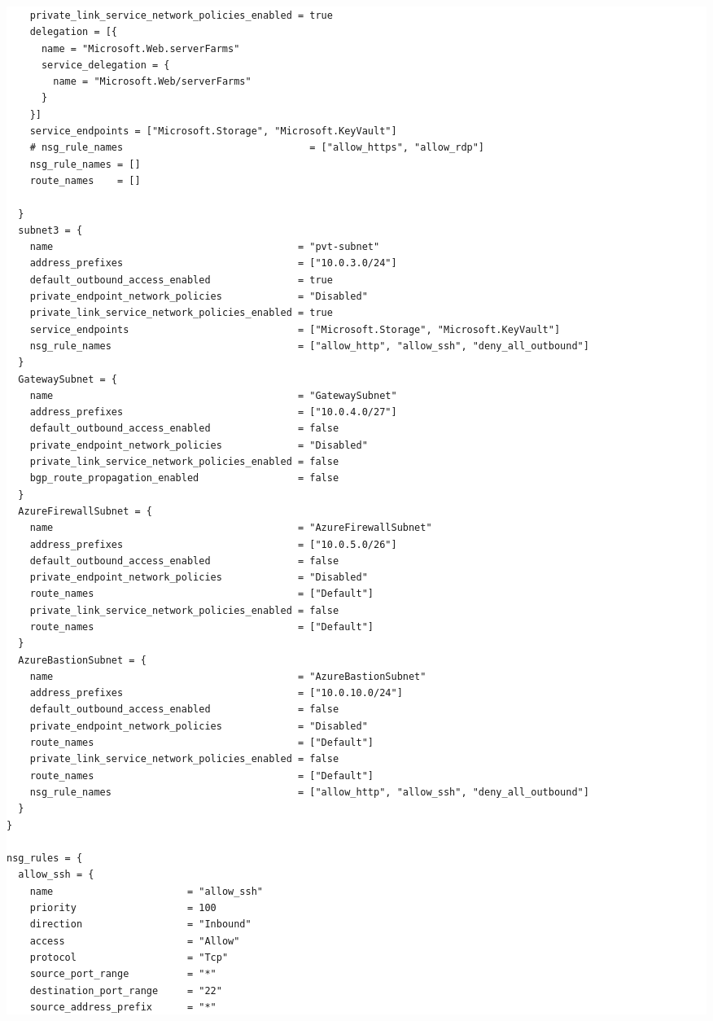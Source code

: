 ```hcl
    private_link_service_network_policies_enabled = true
    delegation = [{
      name = "Microsoft.Web.serverFarms"
      service_delegation = {
        name = "Microsoft.Web/serverFarms"
      }
    }]
    service_endpoints = ["Microsoft.Storage", "Microsoft.KeyVault"]
    # nsg_rule_names                                = ["allow_https", "allow_rdp"]
    nsg_rule_names = []
    route_names    = []

  }
  subnet3 = {
    name                                          = "pvt-subnet"
    address_prefixes                              = ["10.0.3.0/24"]
    default_outbound_access_enabled               = true
    private_endpoint_network_policies             = "Disabled"
    private_link_service_network_policies_enabled = true
    service_endpoints                             = ["Microsoft.Storage", "Microsoft.KeyVault"]
    nsg_rule_names                                = ["allow_http", "allow_ssh", "deny_all_outbound"]
  }
  GatewaySubnet = {
    name                                          = "GatewaySubnet"
    address_prefixes                              = ["10.0.4.0/27"]
    default_outbound_access_enabled               = false
    private_endpoint_network_policies             = "Disabled"
    private_link_service_network_policies_enabled = false
    bgp_route_propagation_enabled                 = false
  }
  AzureFirewallSubnet = {
    name                                          = "AzureFirewallSubnet"
    address_prefixes                              = ["10.0.5.0/26"]
    default_outbound_access_enabled               = false
    private_endpoint_network_policies             = "Disabled"
    route_names                                   = ["Default"]
    private_link_service_network_policies_enabled = false
    route_names                                   = ["Default"]
  }
  AzureBastionSubnet = {
    name                                          = "AzureBastionSubnet"
    address_prefixes                              = ["10.0.10.0/24"]
    default_outbound_access_enabled               = false
    private_endpoint_network_policies             = "Disabled"
    route_names                                   = ["Default"]
    private_link_service_network_policies_enabled = false
    route_names                                   = ["Default"]
    nsg_rule_names                                = ["allow_http", "allow_ssh", "deny_all_outbound"]
  }
}

nsg_rules = {
  allow_ssh = {
    name                       = "allow_ssh"
    priority                   = 100
    direction                  = "Inbound"
    access                     = "Allow"
    protocol                   = "Tcp"
    source_port_range          = "*"
    destination_port_range     = "22"
    source_address_prefix      = "*"
```